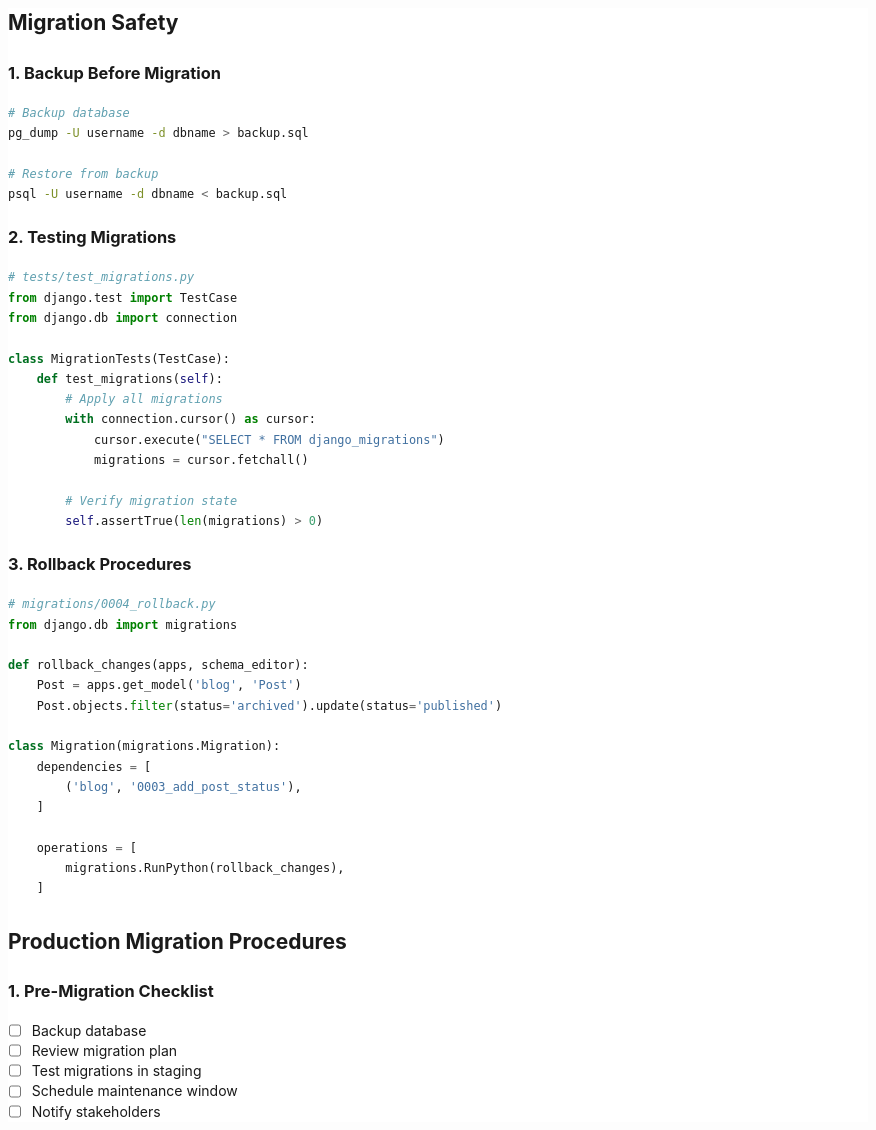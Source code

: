 ## Migration Safety

### 1. Backup Before Migration
```bash
# Backup database
pg_dump -U username -d dbname > backup.sql

# Restore from backup
psql -U username -d dbname < backup.sql
```

### 2. Testing Migrations
```python
# tests/test_migrations.py
from django.test import TestCase
from django.db import connection

class MigrationTests(TestCase):
    def test_migrations(self):
        # Apply all migrations
        with connection.cursor() as cursor:
            cursor.execute("SELECT * FROM django_migrations")
            migrations = cursor.fetchall()
            
        # Verify migration state
        self.assertTrue(len(migrations) > 0)
```

### 3. Rollback Procedures
```python
# migrations/0004_rollback.py
from django.db import migrations

def rollback_changes(apps, schema_editor):
    Post = apps.get_model('blog', 'Post')
    Post.objects.filter(status='archived').update(status='published')

class Migration(migrations.Migration):
    dependencies = [
        ('blog', '0003_add_post_status'),
    ]

    operations = [
        migrations.RunPython(rollback_changes),
    ]
```

## Production Migration Procedures

### 1. Pre-Migration Checklist
- [ ] Backup database
- [ ] Review migration plan
- [ ] Test migrations in staging
- [ ] Schedule maintenance window
- [ ] Notify stakeholders
